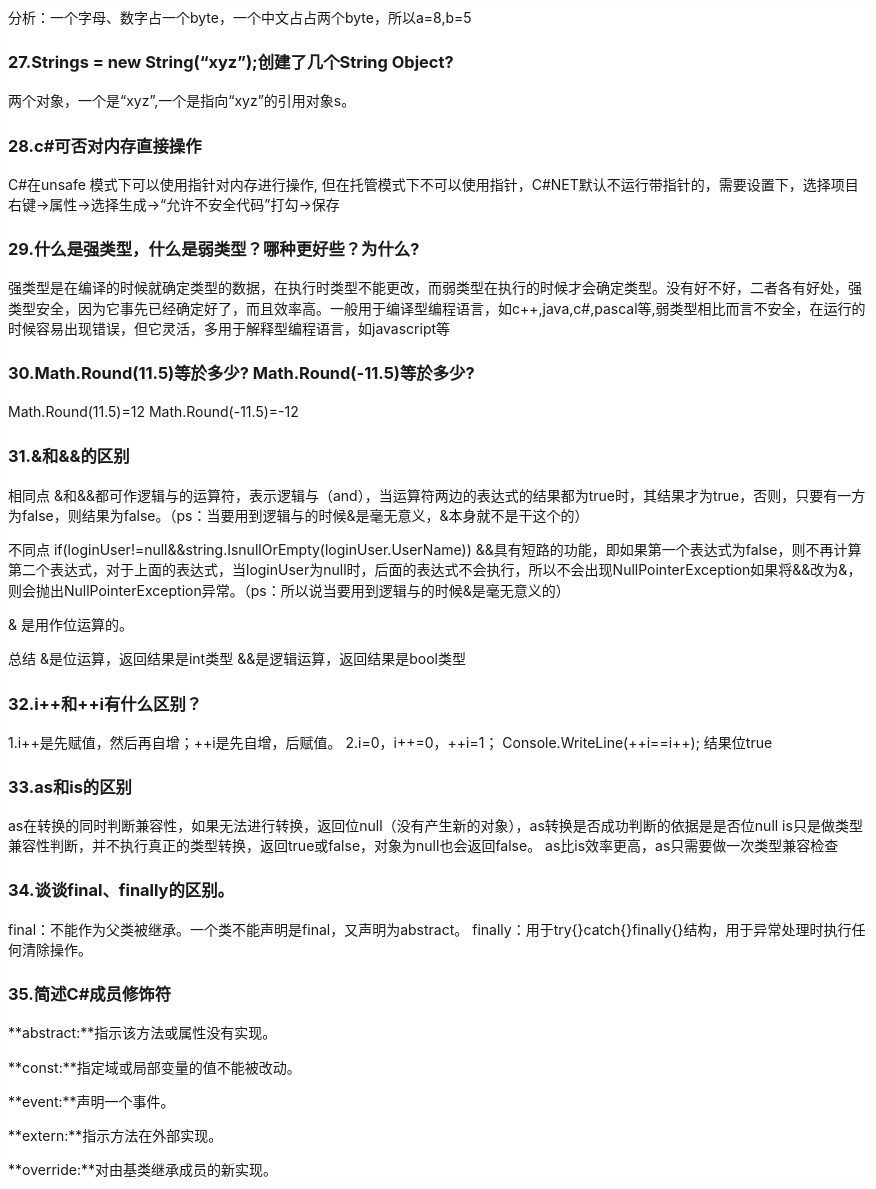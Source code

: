 分析：一个字母、数字占一个byte，一个中文占占两个byte，所以a=8,b=5

### **27.Strings = new String(“xyz”);创建了几个String Object?**

两个对象，一个是“xyz”,一个是指向“xyz”的引用对象s。

### **28.c#可否对内存直接操作**

C#在unsafe 模式下可以使用指针对内存进行操作, 但在托管模式下不可以使用指针，C#NET默认不运行带指针的，需要设置下，选择项目右键->属性->选择生成->“允许不安全代码”打勾->保存

### **29.什么是强类型，什么是弱类型？哪种更好些？为什么?**

强类型是在编译的时候就确定类型的数据，在执行时类型不能更改，而弱类型在执行的时候才会确定类型。没有好不好，二者各有好处，强类型安全，因为它事先已经确定好了，而且效率高。一般用于编译型编程语言，如c++,java,c#,pascal等,弱类型相比而言不安全，在运行的时候容易出现错误，但它灵活，多用于解释型编程语言，如javascript等

### **30.Math.Round(11.5)等於多少? Math.Round(-11.5)等於多少?**

Math.Round(11.5)=12 Math.Round(-11.5)=-12

### **31.&和&&的区别**

相同点 &和&&都可作逻辑与的运算符，表示逻辑与（and），当运算符两边的表达式的结果都为true时，其结果才为true，否则，只要有一方为false，则结果为false。（ps：当要用到逻辑与的时候&是毫无意义，&本身就不是干这个的）

不同点 if(loginUser!=null&&string.IsnullOrEmpty(loginUser.UserName)) &&具有短路的功能，即如果第一个表达式为false，则不再计算第二个表达式，对于上面的表达式，当loginUser为null时，后面的表达式不会执行，所以不会出现NullPointerException如果将&&改为&，则会抛出NullPointerException异常。（ps：所以说当要用到逻辑与的时候&是毫无意义的）

& 是用作位运算的。

总结 &是位运算，返回结果是int类型 &&是逻辑运算，返回结果是bool类型

### **32.i++和++i有什么区别？**

1.i++是先赋值，然后再自增；++i是先自增，后赋值。 2.i=0，i++=0，++i=1； Console.WriteLine(++i==i++); 结果位true

### **33.as和is的区别**

as在转换的同时判断兼容性，如果无法进行转换，返回位null（没有产生新的对象），as转换是否成功判断的依据是是否位null is只是做类型兼容性判断，并不执行真正的类型转换，返回true或false，对象为null也会返回false。 as比is效率更高，as只需要做一次类型兼容检查

### **34.谈谈final、finally的区别。**

final：不能作为父类被继承。一个类不能声明是final，又声明为abstract。 finally：用于try{}catch{}finally{}结构，用于异常处理时执行任何清除操作。

### **35.简述C#成员修饰符**

**abstract:**指示该方法或属性没有实现。

**const:**指定域或局部变量的值不能被改动。

**event:**声明一个事件。

**extern:**指示方法在外部实现。

**override:**对由基类继承成员的新实现。

